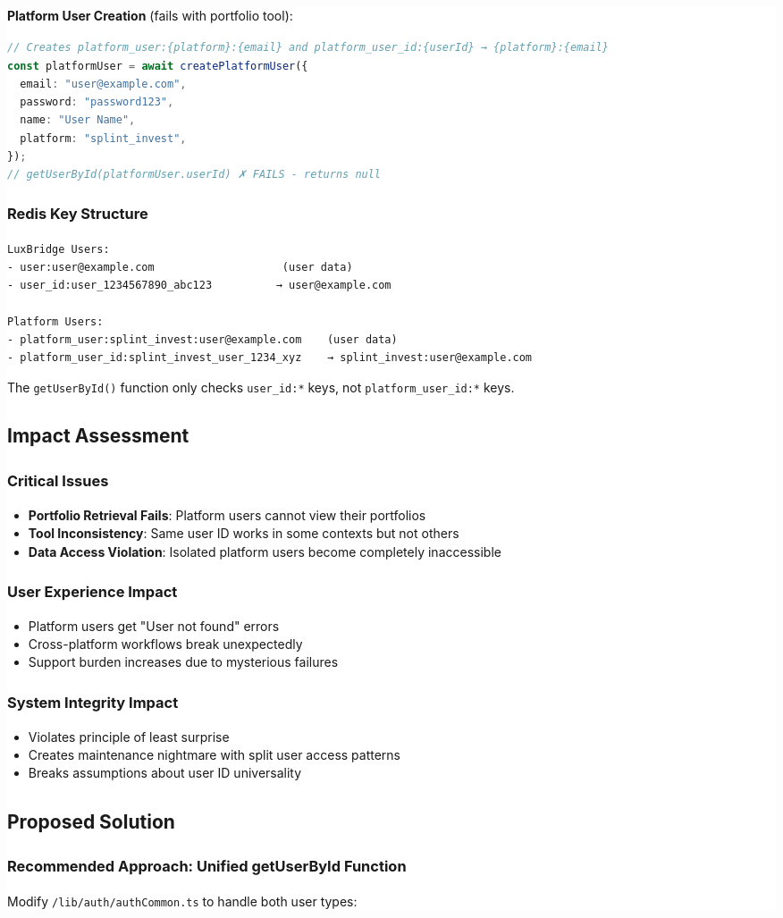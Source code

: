 **Platform User Creation** (fails with portfolio tool):

```typescript
// Creates platform_user:{platform}:{email} and platform_user_id:{userId} → {platform}:{email}
const platformUser = await createPlatformUser({
  email: "user@example.com",
  password: "password123",
  name: "User Name",
  platform: "splint_invest",
});
// getUserById(platformUser.userId) ✗ FAILS - returns null
```

### Redis Key Structure

```
LuxBridge Users:
- user:user@example.com                    (user data)
- user_id:user_1234567890_abc123          → user@example.com

Platform Users:
- platform_user:splint_invest:user@example.com    (user data)
- platform_user_id:splint_invest_user_1234_xyz    → splint_invest:user@example.com
```

The `getUserById()` function only checks `user_id:*` keys, not `platform_user_id:*` keys.

## Impact Assessment

### Critical Issues

- **Portfolio Retrieval Fails**: Platform users cannot view their portfolios
- **Tool Inconsistency**: Same user ID works in some contexts but not others
- **Data Access Violation**: Isolated platform users become completely inaccessible

### User Experience Impact

- Platform users get "User not found" errors
- Cross-platform workflows break unexpectedly
- Support burden increases due to mysterious failures

### System Integrity Impact

- Violates principle of least surprise
- Creates maintenance nightmare with split user access patterns
- Breaks assumptions about user ID universality

## Proposed Solution

### Recommended Approach: Unified getUserById Function

Modify `/lib/auth/authCommon.ts` to handle both user types:
